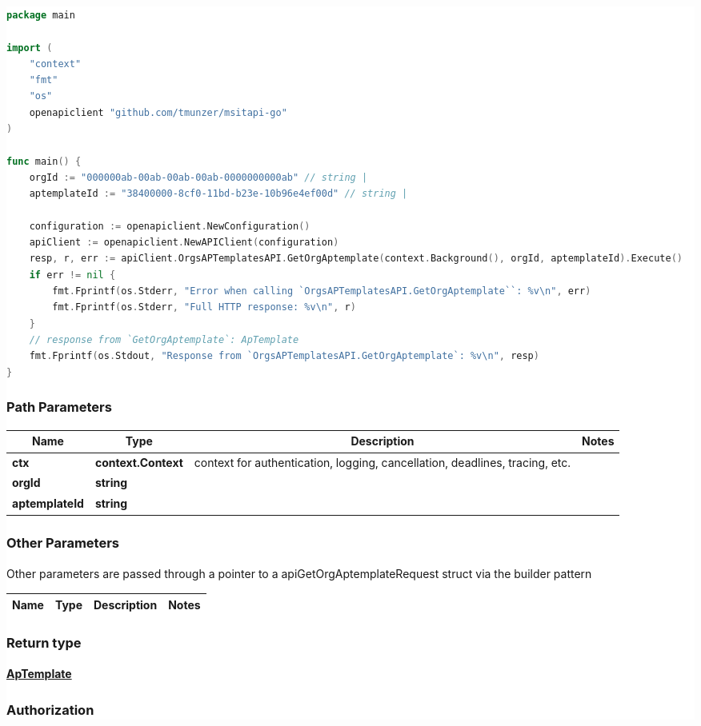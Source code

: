 ```go
package main

import (
	"context"
	"fmt"
	"os"
	openapiclient "github.com/tmunzer/msitapi-go"
)

func main() {
	orgId := "000000ab-00ab-00ab-00ab-0000000000ab" // string | 
	aptemplateId := "38400000-8cf0-11bd-b23e-10b96e4ef00d" // string | 

	configuration := openapiclient.NewConfiguration()
	apiClient := openapiclient.NewAPIClient(configuration)
	resp, r, err := apiClient.OrgsAPTemplatesAPI.GetOrgAptemplate(context.Background(), orgId, aptemplateId).Execute()
	if err != nil {
		fmt.Fprintf(os.Stderr, "Error when calling `OrgsAPTemplatesAPI.GetOrgAptemplate``: %v\n", err)
		fmt.Fprintf(os.Stderr, "Full HTTP response: %v\n", r)
	}
	// response from `GetOrgAptemplate`: ApTemplate
	fmt.Fprintf(os.Stdout, "Response from `OrgsAPTemplatesAPI.GetOrgAptemplate`: %v\n", resp)
}
```

### Path Parameters


Name | Type | Description  | Notes
------------- | ------------- | ------------- | -------------
**ctx** | **context.Context** | context for authentication, logging, cancellation, deadlines, tracing, etc.
**orgId** | **string** |  | 
**aptemplateId** | **string** |  | 

### Other Parameters

Other parameters are passed through a pointer to a apiGetOrgAptemplateRequest struct via the builder pattern


Name | Type | Description  | Notes
------------- | ------------- | ------------- | -------------



### Return type

[**ApTemplate**](ApTemplate.md)

### Authorization
